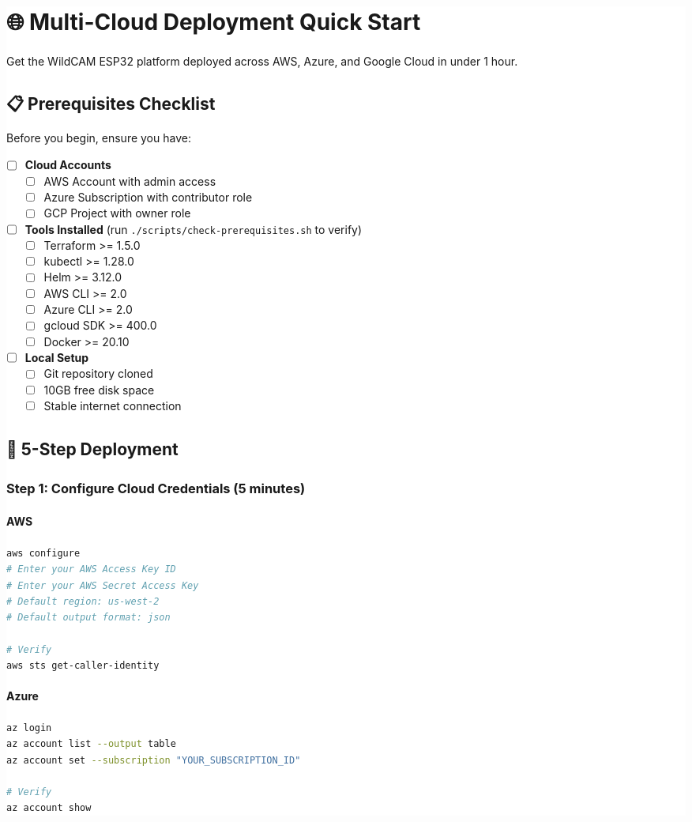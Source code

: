 # 🌐 Multi-Cloud Deployment Quick Start

Get the WildCAM ESP32 platform deployed across AWS, Azure, and Google Cloud in under 1 hour.

## 📋 Prerequisites Checklist

Before you begin, ensure you have:

- [ ] **Cloud Accounts**
  - [ ] AWS Account with admin access
  - [ ] Azure Subscription with contributor role
  - [ ] GCP Project with owner role
  
- [ ] **Tools Installed** (run `./scripts/check-prerequisites.sh` to verify)
  - [ ] Terraform >= 1.5.0
  - [ ] kubectl >= 1.28.0
  - [ ] Helm >= 3.12.0
  - [ ] AWS CLI >= 2.0
  - [ ] Azure CLI >= 2.0
  - [ ] gcloud SDK >= 400.0
  - [ ] Docker >= 20.10
  
- [ ] **Local Setup**
  - [ ] Git repository cloned
  - [ ] 10GB free disk space
  - [ ] Stable internet connection

## 🚀 5-Step Deployment

### Step 1: Configure Cloud Credentials (5 minutes)

#### AWS
```bash
aws configure
# Enter your AWS Access Key ID
# Enter your AWS Secret Access Key
# Default region: us-west-2
# Default output format: json

# Verify
aws sts get-caller-identity
```

#### Azure
```bash
az login
az account list --output table
az account set --subscription "YOUR_SUBSCRIPTION_ID"

# Verify
az account show
```
